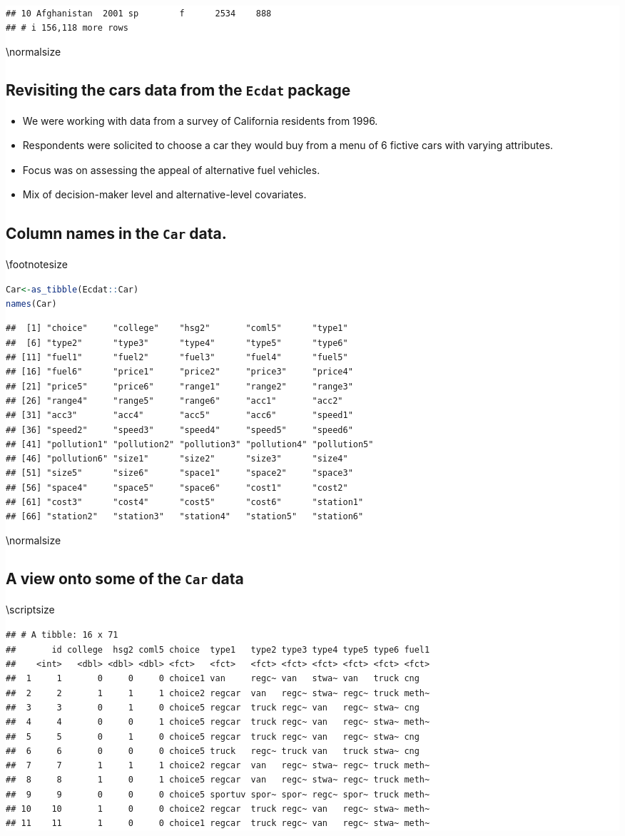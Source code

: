 ```
## 10 Afghanistan  2001 sp        f      2534    888
## # i 156,118 more rows
```

 \normalsize


## Revisiting the cars data from the `Ecdat` package

- We were working with data from a survey of California residents from 1996.

- Respondents were solicited to choose a car they would buy from a menu of 6 fictive cars with varying attributes.

- Focus was on assessing the appeal of alternative fuel vehicles.

- Mix of decision-maker level and alternative-level covariates.

## Column names in the `Car` data.


 \footnotesize


```r
Car<-as_tibble(Ecdat::Car)
names(Car)
```

```
##  [1] "choice"     "college"    "hsg2"       "coml5"      "type1"     
##  [6] "type2"      "type3"      "type4"      "type5"      "type6"     
## [11] "fuel1"      "fuel2"      "fuel3"      "fuel4"      "fuel5"     
## [16] "fuel6"      "price1"     "price2"     "price3"     "price4"    
## [21] "price5"     "price6"     "range1"     "range2"     "range3"    
## [26] "range4"     "range5"     "range6"     "acc1"       "acc2"      
## [31] "acc3"       "acc4"       "acc5"       "acc6"       "speed1"    
## [36] "speed2"     "speed3"     "speed4"     "speed5"     "speed6"    
## [41] "pollution1" "pollution2" "pollution3" "pollution4" "pollution5"
## [46] "pollution6" "size1"      "size2"      "size3"      "size4"     
## [51] "size5"      "size6"      "space1"     "space2"     "space3"    
## [56] "space4"     "space5"     "space6"     "cost1"      "cost2"     
## [61] "cost3"      "cost4"      "cost5"      "cost6"      "station1"  
## [66] "station2"   "station3"   "station4"   "station5"   "station6"
```

 \normalsize

## A view onto some of the `Car` data


 \scriptsize


```
## # A tibble: 16 x 71
##       id college  hsg2 coml5 choice  type1   type2 type3 type4 type5 type6 fuel1
##    <int>   <dbl> <dbl> <dbl> <fct>   <fct>   <fct> <fct> <fct> <fct> <fct> <fct>
##  1     1       0     0     0 choice1 van     regc~ van   stwa~ van   truck cng  
##  2     2       1     1     1 choice2 regcar  van   regc~ stwa~ regc~ truck meth~
##  3     3       0     1     0 choice5 regcar  truck regc~ van   regc~ stwa~ cng  
##  4     4       0     0     1 choice5 regcar  truck regc~ van   regc~ stwa~ meth~
##  5     5       0     1     0 choice5 regcar  truck regc~ van   regc~ stwa~ cng  
##  6     6       0     0     0 choice5 truck   regc~ truck van   truck stwa~ cng  
##  7     7       1     1     1 choice2 regcar  van   regc~ stwa~ regc~ truck meth~
##  8     8       1     0     1 choice5 regcar  van   regc~ stwa~ regc~ truck meth~
##  9     9       0     0     0 choice5 sportuv spor~ spor~ regc~ spor~ truck meth~
## 10    10       1     0     0 choice2 regcar  truck regc~ van   regc~ stwa~ meth~
## 11    11       1     0     0 choice1 regcar  truck regc~ van   regc~ stwa~ meth~
```
